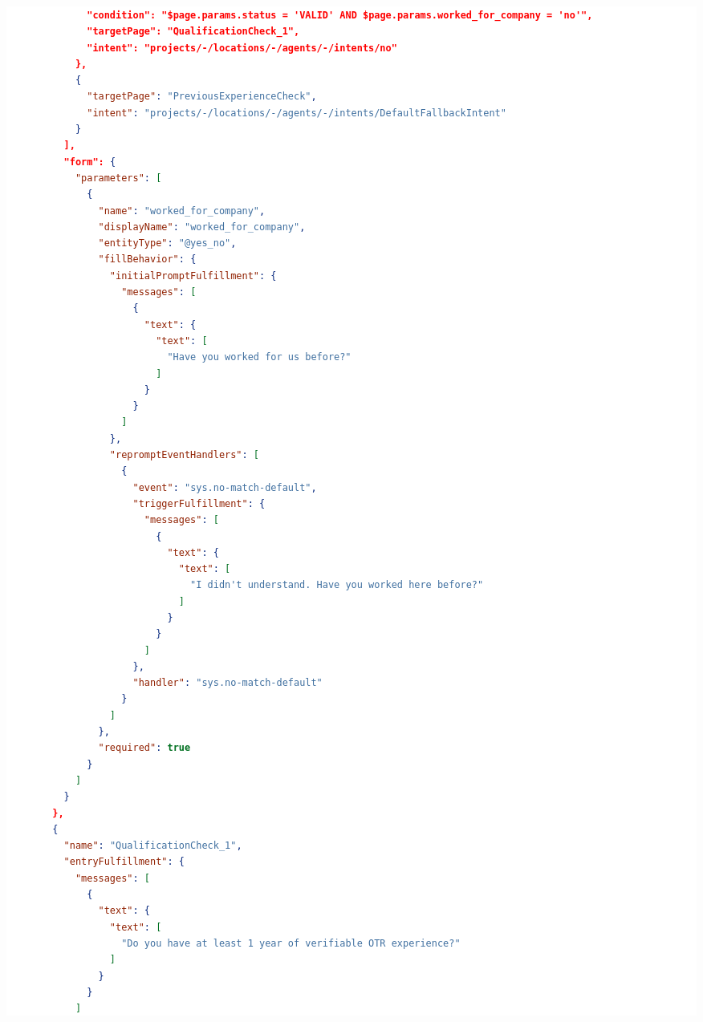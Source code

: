 ```json
              "condition": "$page.params.status = 'VALID' AND $page.params.worked_for_company = 'no'",
              "targetPage": "QualificationCheck_1",
              "intent": "projects/-/locations/-/agents/-/intents/no"
            },
            {
              "targetPage": "PreviousExperienceCheck",
              "intent": "projects/-/locations/-/agents/-/intents/DefaultFallbackIntent"
            }
          ],
          "form": {
            "parameters": [
              {
                "name": "worked_for_company",
                "displayName": "worked_for_company",
                "entityType": "@yes_no",
                "fillBehavior": {
                  "initialPromptFulfillment": {
                    "messages": [
                      {
                        "text": {
                          "text": [
                            "Have you worked for us before?"
                          ]
                        }
                      }
                    ]
                  },
                  "repromptEventHandlers": [
                    {
                      "event": "sys.no-match-default",
                      "triggerFulfillment": {
                        "messages": [
                          {
                            "text": {
                              "text": [
                                "I didn't understand. Have you worked here before?"
                              ]
                            }
                          }
                        ]
                      },
                      "handler": "sys.no-match-default"
                    }
                  ]
                },
                "required": true
              }
            ]
          }
        },
        {
          "name": "QualificationCheck_1",
          "entryFulfillment": {
            "messages": [
              {
                "text": {
                  "text": [
                    "Do you have at least 1 year of verifiable OTR experience?"
                  ]
                }
              }
            ]
```